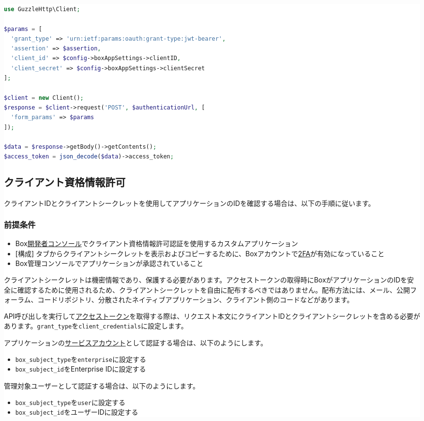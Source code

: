 </Tab>

<Tab title="PHP">

```php
use GuzzleHttp\Client;

$params = [
  'grant_type' => 'urn:ietf:params:oauth:grant-type:jwt-bearer',
  'assertion' => $assertion,
  'client_id' => $config->boxAppSettings->clientID,
  'client_secret' => $config->boxAppSettings->clientSecret
];

$client = new Client();
$response = $client->request('POST', $authenticationUrl, [
  'form_params' => $params
]);

$data = $response->getBody()->getContents();
$access_token = json_decode($data)->access_token;
```

</Tab>

</Tabs>

## クライアント資格情報許可

クライアントIDとクライアントシークレットを使用してアプリケーションのIDを確認する場合は、以下の手順に従います。

### 前提条件

* Box[開発者コンソール][devconsole]でクライアント資格情報許可認証を使用するカスタムアプリケーション
* \[構成] タブからクライアントシークレットを表示およびコピーするために、Boxアカウントで[2FA][2fa]が有効になっていること
* Box管理コンソールでアプリケーションが承認されていること

<Message notice>

クライアントシークレットは機密情報であり、保護する必要があります。アクセストークンの取得時にBoxがアプリケーションのIDを安全に確認するために使用されるため、クライアントシークレットを自由に配布するべきではありません。配布方法には、メール、公開フォーラム、コードリポジトリ、分散されたネイティブアプリケーション、クライアント側のコードなどがあります。 

</Message>

API呼び出しを実行して[アクセストークン][accesstoken]を取得する際は、リクエスト本文にクライアントIDとクライアントシークレットを含める必要があります。`grant_type`を`client_credentials`に設定します。

アプリケーションの[サービスアカウント][sa]として認証する場合は、以下のようにします。

* `box_subject_type`を`enterprise`に設定する
* `box_subject_id`をEnterprise IDに設定する

管理対象ユーザーとして認証する場合は、以下のようにします。

* `box_subject_type`を`user`に設定する 
* `box_subject_id`をユーザーIDに設定する


[samples]: https://github.com/box-community/samples-docs-authenticate-with-jwt-api
[2fa]: https://support.box.com/hc/en-us/articles/360043697154-Two-Factor-Authentication-Set-Up-for-Your-Account
[devconsole]: https://app.box.com/developers/console
[accesstoken]: e://post-oauth2-token/
[sa]: g://authentication/user-types/service-account/
[configfile]: g://applications/custom-apps/jwt-setup/#jwt-keypair
[keypair]: g//authentication/jwt/without-sdk/#public-and-private-keypair
[ccg]: g://authentication/jwt/without-sdk/#client-credentials-grant